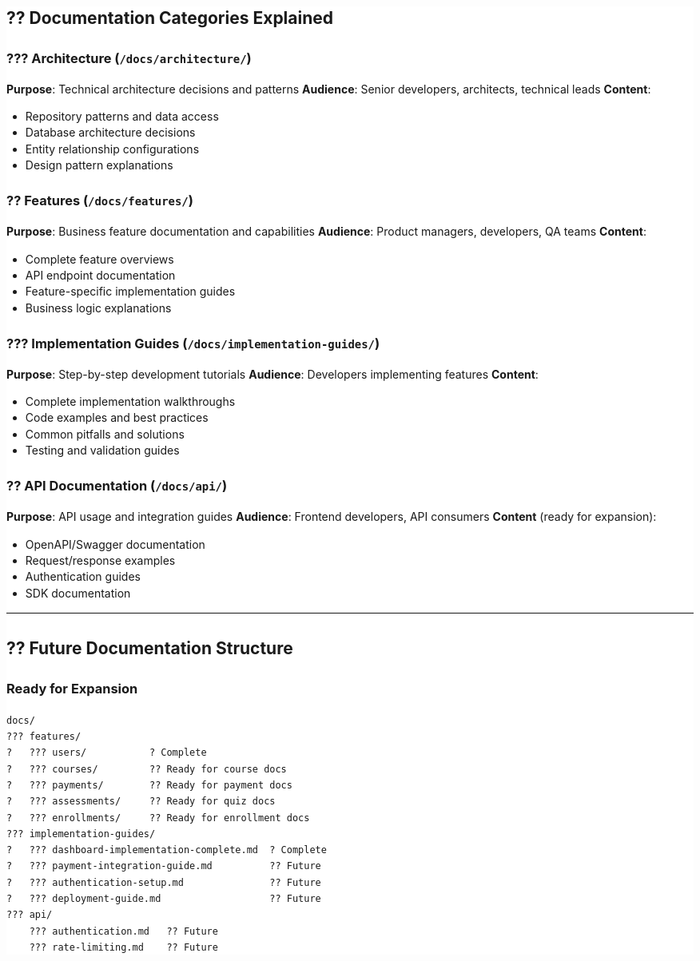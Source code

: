 
## ?? **Documentation Categories Explained**

### **??? Architecture (`/docs/architecture/`)**
**Purpose**: Technical architecture decisions and patterns
**Audience**: Senior developers, architects, technical leads
**Content**: 
- Repository patterns and data access
- Database architecture decisions
- Entity relationship configurations
- Design pattern explanations

### **?? Features (`/docs/features/`)**
**Purpose**: Business feature documentation and capabilities
**Audience**: Product managers, developers, QA teams
**Content**:
- Complete feature overviews
- API endpoint documentation
- Feature-specific implementation guides
- Business logic explanations

### **??? Implementation Guides (`/docs/implementation-guides/`)**
**Purpose**: Step-by-step development tutorials
**Audience**: Developers implementing features
**Content**:
- Complete implementation walkthroughs
- Code examples and best practices
- Common pitfalls and solutions
- Testing and validation guides

### **?? API Documentation (`/docs/api/`)**
**Purpose**: API usage and integration guides
**Audience**: Frontend developers, API consumers
**Content** (ready for expansion):
- OpenAPI/Swagger documentation
- Request/response examples
- Authentication guides
- SDK documentation

---

## ?? **Future Documentation Structure**

### **Ready for Expansion**
```
docs/
??? features/
?   ??? users/           ? Complete
?   ??? courses/         ?? Ready for course docs
?   ??? payments/        ?? Ready for payment docs
?   ??? assessments/     ?? Ready for quiz docs
?   ??? enrollments/     ?? Ready for enrollment docs
??? implementation-guides/
?   ??? dashboard-implementation-complete.md  ? Complete
?   ??? payment-integration-guide.md          ?? Future
?   ??? authentication-setup.md               ?? Future
?   ??? deployment-guide.md                   ?? Future
??? api/
    ??? authentication.md   ?? Future
    ??? rate-limiting.md    ?? Future
```